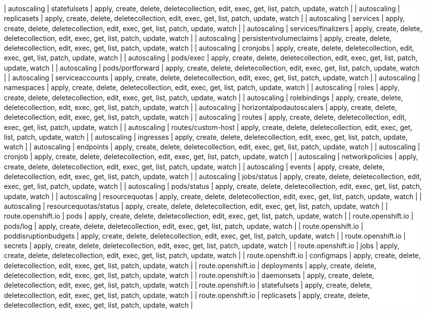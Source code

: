 | autoscaling                              | statefulsets                             | apply, create, delete, deletecollection, edit, exec, get, list, patch, update, watch |
| autoscaling                              | replicasets                              | apply, create, delete, deletecollection, edit, exec, get, list, patch, update, watch |
| autoscaling                              | services                                 | apply, create, delete, deletecollection, edit, exec, get, list, patch, update, watch |
| autoscaling                              | services/finalizers                      | apply, create, delete, deletecollection, edit, exec, get, list, patch, update, watch |
| autoscaling                              | persistentvolumeclaims                   | apply, create, delete, deletecollection, edit, exec, get, list, patch, update, watch |
| autoscaling                              | cronjobs                                 | apply, create, delete, deletecollection, edit, exec, get, list, patch, update, watch |
| autoscaling                              | pods/exec                                | apply, create, delete, deletecollection, edit, exec, get, list, patch, update, watch |
| autoscaling                              | pods/portforward                         | apply, create, delete, deletecollection, edit, exec, get, list, patch, update, watch |
| autoscaling                              | serviceaccounts                          | apply, create, delete, deletecollection, edit, exec, get, list, patch, update, watch |
| autoscaling                              | namespaces                               | apply, create, delete, deletecollection, edit, exec, get, list, patch, update, watch |
| autoscaling                              | roles                                    | apply, create, delete, deletecollection, edit, exec, get, list, patch, update, watch |
| autoscaling                              | rolebindings                             | apply, create, delete, deletecollection, edit, exec, get, list, patch, update, watch |
| autoscaling                              | horizontalpodautoscalers                 | apply, create, delete, deletecollection, edit, exec, get, list, patch, update, watch |
| autoscaling                              | routes                                   | apply, create, delete, deletecollection, edit, exec, get, list, patch, update, watch |
| autoscaling                              | routes/custom-host                       | apply, create, delete, deletecollection, edit, exec, get, list, patch, update, watch |
| autoscaling                              | ingresses                                | apply, create, delete, deletecollection, edit, exec, get, list, patch, update, watch |
| autoscaling                              | endpoints                                | apply, create, delete, deletecollection, edit, exec, get, list, patch, update, watch |
| autoscaling                              | cronjob                                  | apply, create, delete, deletecollection, edit, exec, get, list, patch, update, watch |
| autoscaling                              | networkpolicies                          | apply, create, delete, deletecollection, edit, exec, get, list, patch, update, watch |
| autoscaling                              | events                                   | apply, create, delete, deletecollection, edit, exec, get, list, patch, update, watch |
| autoscaling                              | jobs/status                              | apply, create, delete, deletecollection, edit, exec, get, list, patch, update, watch |
| autoscaling                              | pods/status                              | apply, create, delete, deletecollection, edit, exec, get, list, patch, update, watch |
| autoscaling                              | resourcequotas                           | apply, create, delete, deletecollection, edit, exec, get, list, patch, update, watch |
| autoscaling                              | resourcequotas/status                    | apply, create, delete, deletecollection, edit, exec, get, list, patch, update, watch |
| route.openshift.io                       | pods                                     | apply, create, delete, deletecollection, edit, exec, get, list, patch, update, watch |
| route.openshift.io                       | pods/log                                 | apply, create, delete, deletecollection, edit, exec, get, list, patch, update, watch |
| route.openshift.io                       | poddisruptionbudgets                     | apply, create, delete, deletecollection, edit, exec, get, list, patch, update, watch |
| route.openshift.io                       | secrets                                  | apply, create, delete, deletecollection, edit, exec, get, list, patch, update, watch |
| route.openshift.io                       | jobs                                     | apply, create, delete, deletecollection, edit, exec, get, list, patch, update, watch |
| route.openshift.io                       | configmaps                               | apply, create, delete, deletecollection, edit, exec, get, list, patch, update, watch |
| route.openshift.io                       | deployments                              | apply, create, delete, deletecollection, edit, exec, get, list, patch, update, watch |
| route.openshift.io                       | daemonsets                               | apply, create, delete, deletecollection, edit, exec, get, list, patch, update, watch |
| route.openshift.io                       | statefulsets                             | apply, create, delete, deletecollection, edit, exec, get, list, patch, update, watch |
| route.openshift.io                       | replicasets                              | apply, create, delete, deletecollection, edit, exec, get, list, patch, update, watch |